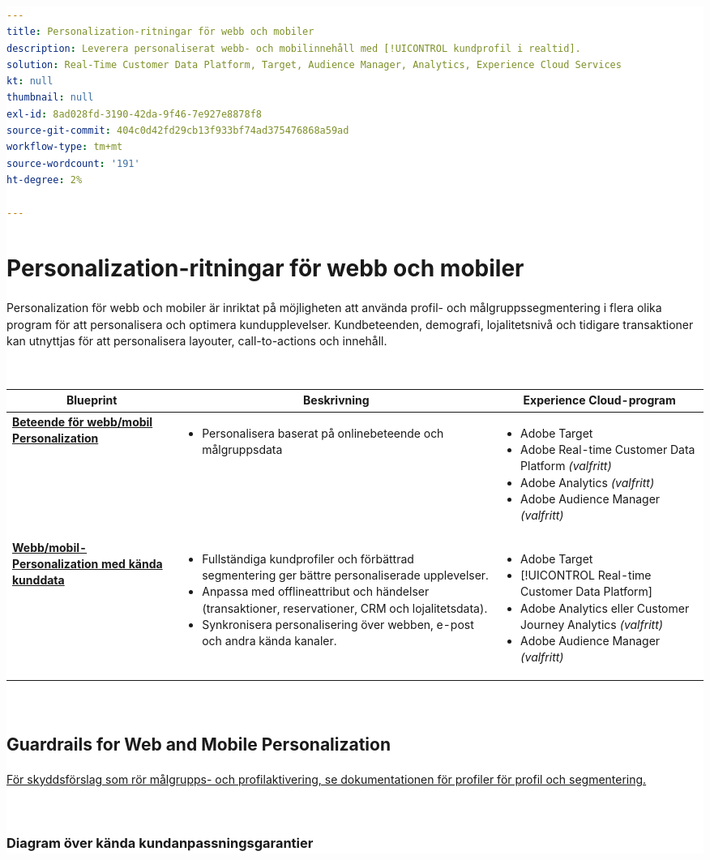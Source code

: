```yaml
---
title: Personalization-ritningar för webb och mobiler
description: Leverera personaliserat webb- och mobilinnehåll med [!UICONTROL kundprofil i realtid].
solution: Real-Time Customer Data Platform, Target, Audience Manager, Analytics, Experience Cloud Services
kt: null
thumbnail: null
exl-id: 8ad028fd-3190-42da-9f46-7e927e8878f8
source-git-commit: 404c0d42fd29cb13f933bf74ad375476868a59ad
workflow-type: tm+mt
source-wordcount: '191'
ht-degree: 2%

---
```


# Personalization-ritningar för webb och mobiler

Personalization för webb och mobiler är inriktat på möjligheten att använda profil- och målgruppssegmentering i flera olika program för att personalisera och optimera kundupplevelser. Kundbeteenden, demografi, lojalitetsnivå och tidigare transaktioner kan utnyttjas för att personalisera layouter, call-to-actions och innehåll.

<br>

| Blueprint | Beskrivning | Experience Cloud-program |
|---|---|---|
| **[Beteende för webb/mobil Personalization](behavioral.md)** | <ul><li>Personalisera baserat på onlinebeteende och målgruppsdata</li></ul> | <ul><li>Adobe Target</li><li>Adobe Real-time Customer Data Platform *(valfritt)*</li><li>Adobe Analytics *(valfritt)*</li><li>Adobe Audience Manager *(valfritt)*</li></ul> |
| **[Webb/mobil-Personalization med kända kunddata](known-personalization.md)** | <ul><li>Fullständiga kundprofiler och förbättrad segmentering ger bättre personaliserade upplevelser.</li><li>Anpassa med offlineattribut och händelser (transaktioner, reservationer, CRM och lojalitetsdata).</li><li>Synkronisera personalisering över webben, e-post och andra kända kanaler.</li></ul> | <ul><li>Adobe Target</li><li>[!UICONTROL Real-time Customer Data Platform]</li><li>Adobe Analytics eller Customer Journey Analytics *(valfritt)*</li><li>Adobe Audience Manager *(valfritt)*</li></ul> |

<br>

## Guardrails for Web and Mobile Personalization

[För skyddsförslag som rör målgrupps- och profilaktivering, se dokumentationen för profiler för profil och segmentering.](https://experienceleague.adobe.com/docs/experience-platform/profile/guardrails.html)

<br>

### Diagram över kända kundanpassningsgarantier
